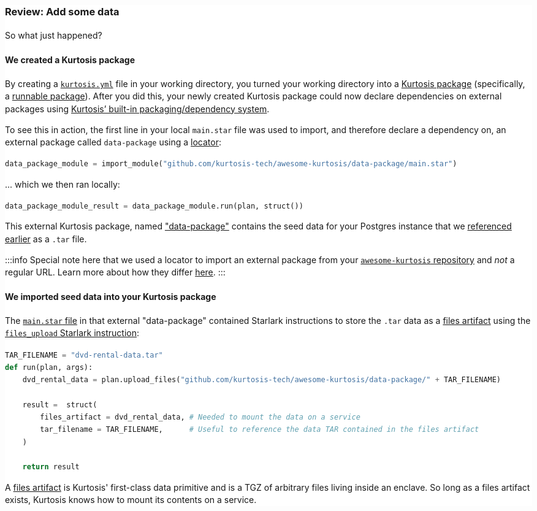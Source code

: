 ### Review: Add some data
So what just happened?

#### We created a Kurtosis package

By creating a [`kurtosis.yml`][kurtosis-yml-reference] file in your working directory, you turned your working directory into a [Kurtosis package][packages-reference] (specifically, a [runnable package][runnable-packages-reference]). After you did this, your newly created Kurtosis package could now declare dependencies on external packages using [Kurtosis’ built-in packaging/dependency system][how-do-imports-work-explanation].

To see this in action, the first line in your local `main.star` file was used to import, and therefore declare a dependency on, an external package called `data-package` using a [locator][locators-reference]:

```python
data_package_module = import_module("github.com/kurtosis-tech/awesome-kurtosis/data-package/main.star")
```
... which we then ran locally:
```python
data_package_module_result = data_package_module.run(plan, struct())
```

This external Kurtosis package, named ["data-package"][data-package-example] contains the seed data for your Postgres instance that we [referenced earlier](#add-some-data) as a `.tar` file.

:::info
Special note here that we used a locator to import an external package from your [`awesome-kurtosis` repository][awesome-kurtosis-repo] and _not_ a regular URL. Learn more about how they differ [here][locators-reference].
:::

#### We imported seed data into your Kurtosis package
The [`main.star` file][data-package-example-main.star] in that external "data-package" contained Starlark instructions to store the `.tar` data as a [files artifact][files-artifacts-reference] using the [`files_upload` Starlark instruction][kurtosis-files-upload-reference]:

```python
TAR_FILENAME = "dvd-rental-data.tar"
def run(plan, args):
    dvd_rental_data = plan.upload_files("github.com/kurtosis-tech/awesome-kurtosis/data-package/" + TAR_FILENAME)

    result =  struct(
        files_artifact = dvd_rental_data, # Needed to mount the data on a service
        tar_filename = TAR_FILENAME,      # Useful to reference the data TAR contained in the files artifact
    )

    return result
```

A [files artifact][files-artifacts-reference] is Kurtosis' first-class data primitive and is a TGZ of arbitrary files living inside an enclave. So long as a files artifact exists, Kurtosis knows how to mount its contents on a service.  


[installing-kurtosis-guide]: ./guides/installing-the-cli.md#ii-install-the-cli
[installing-docker-guide]: ./guides/installing-the-cli.md#i-install--start-docker
[upgrading-kurtosis-guide]: ./guides/upgrading-the-cli.md
[architecture-explanation]: ./explanations/architecture.md
[enclaves-explanation]: ./explanations/architecture.md#enclaves
[services-explanation]: ./explanations/architecture.md#services
[starlark-explanation]: ./explanations/starlark.md
[reusable-environment-definitions-explanation]: ./explanations/reusable-environment-definitions.md
[why-we-built-kurtosis-explanation]: ./explanations/why-we-built-kurtosis.md
[how-do-imports-work-explanation]: ./explanations/how-do-kurtosis-imports-work.md
[why-multi-phase-runs-explanation]: ./explanations/why-multi-phase-runs.md
[cli-reference]: ./reference/cli/cli.md
[kurtosis-run-reference]: ./reference/cli/run-starlark.md
[kurtosis-clean-reference]: ./reference/cli/clean.md
[kurtosis-enclave-inspect-reference]: ./reference/cli/enclave-inspect.md
[kurtosis-files-upload-reference]: ./reference/cli/files-upload.md
[kurtosis-feedback-reference]: ./reference/cli/feedback.md
[kurtosis-twitter]: ./reference/cli/twitter.md
[starlark-instructions-reference]: ./reference/starlark-instructions.md
[upload-files-reference]: ./reference/starlark-instructions.md#upload_files
[request-reference]: ./reference/starlark-instructions.md#request
[exec-reference]: ./reference/starlark-instructions.md#exec
[multi-phase-runs-reference]: ./reference/multi-phase-runs.md
[kurtosis-yml-reference]: ./reference/kurtosis-yml.md
[packages-reference]: ./reference/packages.md
[runnable-packages-reference]: ./reference/packages.md#runnable-packages
[locators-reference]: ./reference/locators.md
[plan-reference]: ./reference/plan.md
[future-references-reference]: ./reference/future-references.md
[files-artifacts-reference]: ./reference/files-artifacts.md
[awesome-kurtosis-repo]: https://github.com/kurtosis-tech/awesome-kurtosis
[data-package-example]: https://github.com/kurtosis-tech/awesome-kurtosis/tree/main/data-package
[data-package-example-main.star]: https://github.com/kurtosis-tech/awesome-kurtosis/blob/main/data-package/main.star
[data-package-example-seed-tar]: https://github.com/kurtosis-tech/awesome-kurtosis/blob/main/data-package/dvd-rental-data.tar
[cassandra-package-example]: https://github.com/kurtosis-tech/cassandra-package
[homepage]: home.md
[kevin-linked]: https://www.linkedin.com/in/kevintoday/
[kurtosis-managed-packages]: https://github.com/kurtosis-tech?q=in%3Aname+package&type=all&language=&sort=
[wild-kurtosis-packages]: https://github.com/search?q=filename%3Akurtosis.yml&type=code
[bazel-github]: https://github.com/bazelbuild/bazel/
[starlark-github-repo]: https://github.com/bazelbuild/starlark
[postgrest]: https://postgrest.org/en/stable/
[ethereum-package]: https://github.com/kurtosis-tech/eth2-package
[waku-package]: https://github.com/logos-co/wakurtosis
[near-package]: https://github.com/kurtosis-tech/near-package
[iterm]: https://iterm2.com/